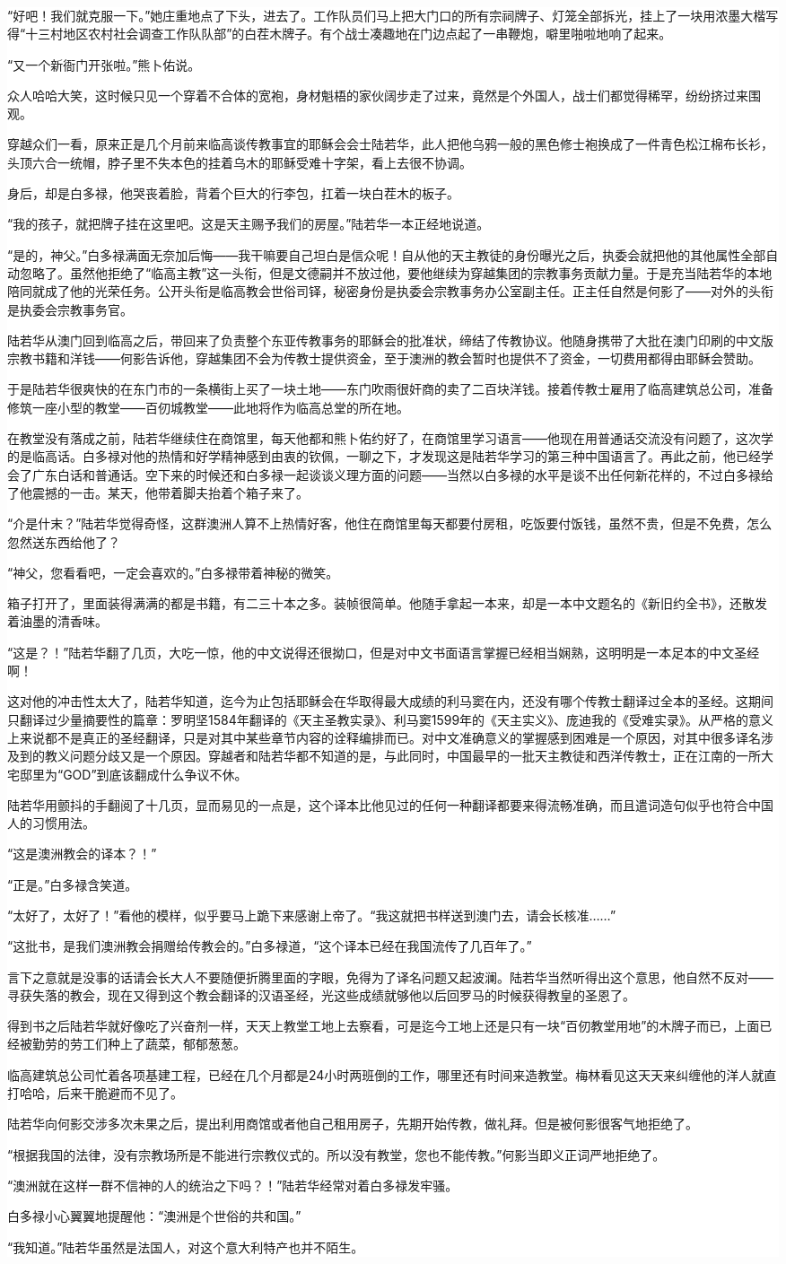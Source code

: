   “好吧！我们就克服一下。”她庄重地点了下头，进去了。工作队员们马上把大门口的所有宗祠牌子、灯笼全部拆光，挂上了一块用浓墨大楷写得“十三村地区农村社会调查工作队队部”的白茬木牌子。有个战士凑趣地在门边点起了一串鞭炮，噼里啪啦地响了起来。

  “又一个新衙门开张啦。”熊卜佑说。

  众人哈哈大笑，这时候只见一个穿着不合体的宽袍，身材魁梧的家伙阔步走了过来，竟然是个外国人，战士们都觉得稀罕，纷纷挤过来围观。

  穿越众们一看，原来正是几个月前来临高谈传教事宜的耶稣会会士陆若华，此人把他乌鸦一般的黑色修士袍换成了一件青色松江棉布长衫，头顶六合一统帽，脖子里不失本色的挂着乌木的耶稣受难十字架，看上去很不协调。

  身后，却是白多禄，他哭丧着脸，背着个巨大的行李包，扛着一块白茬木的板子。

  “我的孩子，就把牌子挂在这里吧。这是天主赐予我们的房屋。”陆若华一本正经地说道。

  “是的，神父。”白多禄满面无奈加后悔——我干嘛要自己坦白是信众呢！自从他的天主教徒的身份曝光之后，执委会就把他的其他属性全部自动忽略了。虽然他拒绝了“临高主教”这一头衔，但是文德嗣并不放过他，要他继续为穿越集团的宗教事务贡献力量。于是充当陆若华的本地陪同就成了他的光荣任务。公开头衔是临高教会世俗司铎，秘密身份是执委会宗教事务办公室副主任。正主任自然是何影了——对外的头衔是执委会宗教事务官。

  陆若华从澳门回到临高之后，带回来了负责整个东亚传教事务的耶稣会的批准状，缔结了传教协议。他随身携带了大批在澳门印刷的中文版宗教书籍和洋钱——何影告诉他，穿越集团不会为传教士提供资金，至于澳洲的教会暂时也提供不了资金，一切费用都得由耶稣会赞助。

  于是陆若华很爽快的在东门市的一条横街上买了一块土地——东门吹雨很奸商的卖了二百块洋钱。接着传教士雇用了临高建筑总公司，准备修筑一座小型的教堂——百仞城教堂——此地将作为临高总堂的所在地。

  在教堂没有落成之前，陆若华继续住在商馆里，每天他都和熊卜佑约好了，在商馆里学习语言——他现在用普通话交流没有问题了，这次学的是临高话。白多禄对他的热情和好学精神感到由衷的钦佩，一聊之下，才发现这是陆若华学习的第三种中国语言了。再此之前，他已经学会了广东白话和普通话。空下来的时候还和白多禄一起谈谈义理方面的问题——当然以白多禄的水平是谈不出任何新花样的，不过白多禄给了他震撼的一击。某天，他带着脚夫抬着个箱子来了。

  “介是什末？”陆若华觉得奇怪，这群澳洲人算不上热情好客，他住在商馆里每天都要付房租，吃饭要付饭钱，虽然不贵，但是不免费，怎么忽然送东西给他了？

  “神父，您看看吧，一定会喜欢的。”白多禄带着神秘的微笑。

  箱子打开了，里面装得满满的都是书籍，有二三十本之多。装帧很简单。他随手拿起一本来，却是一本中文题名的《新旧约全书》，还散发着油墨的清香味。

  “这是？！”陆若华翻了几页，大吃一惊，他的中文说得还很拗口，但是对中文书面语言掌握已经相当娴熟，这明明是一本足本的中文圣经啊！

  这对他的冲击性太大了，陆若华知道，迄今为止包括耶稣会在华取得最大成绩的利马窦在内，还没有哪个传教士翻译过全本的圣经。这期间只翻译过少量摘要性的篇章：罗明坚1584年翻译的《天主圣教实录》、利马窦1599年的《天主实义》、庞迪我的《受难实录》。从严格的意义上来说都不是真正的圣经翻译，只是对其中某些章节内容的诠释编排而已。对中文准确意义的掌握感到困难是一个原因，对其中很多译名涉及到的教义问题分歧又是一个原因。穿越者和陆若华都不知道的是，与此同时，中国最早的一批天主教徒和西洋传教士，正在江南的一所大宅邸里为“GOD”到底该翻成什么争议不休。

  陆若华用颤抖的手翻阅了十几页，显而易见的一点是，这个译本比他见过的任何一种翻译都要来得流畅准确，而且遣词造句似乎也符合中国人的习惯用法。

  “这是澳洲教会的译本？！”

  “正是。”白多禄含笑道。

  “太好了，太好了！”看他的模样，似乎要马上跪下来感谢上帝了。“我这就把书样送到澳门去，请会长核准……”

  “这批书，是我们澳洲教会捐赠给传教会的。”白多禄道，“这个译本已经在我国流传了几百年了。”

  言下之意就是没事的话请会长大人不要随便折腾里面的字眼，免得为了译名问题又起波澜。陆若华当然听得出这个意思，他自然不反对——寻获失落的教会，现在又得到这个教会翻译的汉语圣经，光这些成绩就够他以后回罗马的时候获得教皇的圣恩了。

  得到书之后陆若华就好像吃了兴奋剂一样，天天上教堂工地上去察看，可是迄今工地上还是只有一块“百仞教堂用地”的木牌子而已，上面已经被勤劳的劳工们种上了蔬菜，郁郁葱葱。

  临高建筑总公司忙着各项基建工程，已经在几个月都是24小时两班倒的工作，哪里还有时间来造教堂。梅林看见这天天来纠缠他的洋人就直打哈哈，后来干脆避而不见了。

  陆若华向何影交涉多次未果之后，提出利用商馆或者他自己租用房子，先期开始传教，做礼拜。但是被何影很客气地拒绝了。

  “根据我国的法律，没有宗教场所是不能进行宗教仪式的。所以没有教堂，您也不能传教。”何影当即义正词严地拒绝了。

  “澳洲就在这样一群不信神的人的统治之下吗？！”陆若华经常对着白多禄发牢骚。

  白多禄小心翼翼地提醒他：“澳洲是个世俗的共和国。”

  “我知道。”陆若华虽然是法国人，对这个意大利特产也并不陌生。

